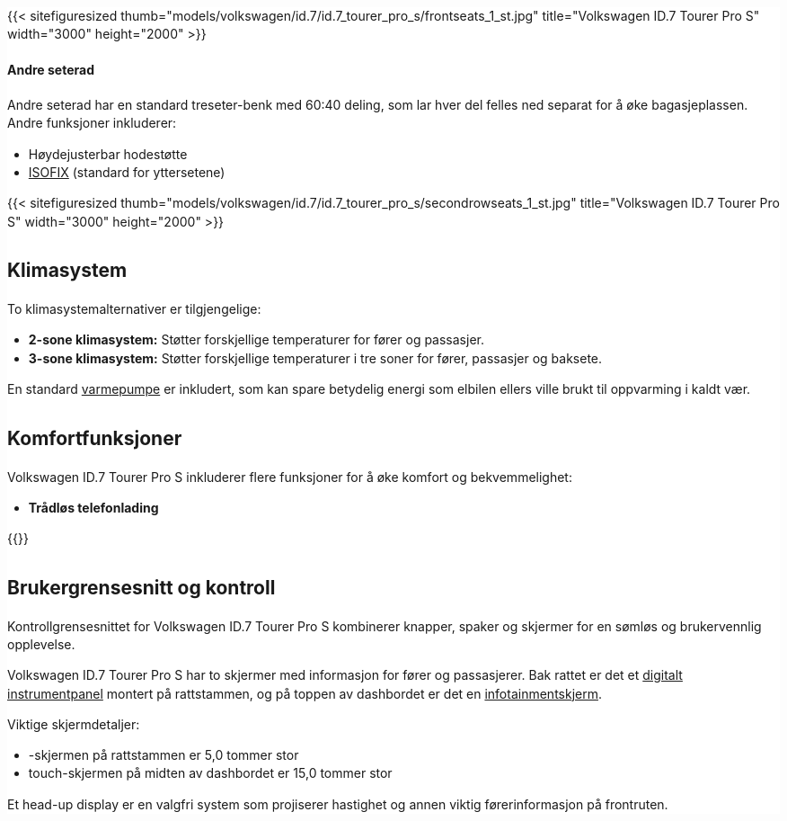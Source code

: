 {{< sitefiguresized thumb="models/volkswagen/id.7/id.7_tourer_pro_s/frontseats_1_st.jpg" title="Volkswagen ID.7 Tourer Pro S" width="3000" height="2000"  >}}

#### Andre seterad

Andre seterad har en standard treseter-benk med 60:40 deling, som lar hver del felles ned separat for å øke bagasjeplassen. Andre funksjoner inkluderer:
- Høydejusterbar hodestøtte
- [ISOFIX](../../../../technology/seats/adjustment/#isofix) (standard for yttersetene)

{{< sitefiguresized thumb="models/volkswagen/id.7/id.7_tourer_pro_s/secondrowseats_1_st.jpg" title="Volkswagen ID.7 Tourer Pro S" width="3000" height="2000"  >}}

<a id="section-climatesystem" style="display: block; position: relative; top: -60px; visibility: hidden;"></a>

## Klimasystem

To klimasystemalternativer er tilgjengelige:

- **2-sone klimasystem:** Støtter forskjellige temperaturer for fører og passasjer.
- **3-sone klimasystem:** Støtter forskjellige temperaturer i tre soner for fører, passasjer og baksete.

En standard [varmepumpe](../../../../technology/hvac/#heat-pump) er inkludert, som kan spare betydelig energi som elbilen ellers ville brukt til oppvarming i kaldt vær.

<a id="section-comfort" style="display: block; position: relative; top: -60px; visibility: hidden;"></a>

## Komfortfunksjoner

Volkswagen ID.7 Tourer Pro S inkluderer flere funksjoner for å øke komfort og bekvemmelighet:

- **Trådløs telefonlading**

{{<evkxdisplayaddarticle />}}

<a id="section-ui" style="display: block; position: relative; top: -60px; visibility: hidden;"></a>

## Brukergrensesnitt og kontroll

Kontrollgrensesnittet for Volkswagen ID.7 Tourer Pro S kombinerer knapper, spaker og skjermer for en sømløs og brukervennlig opplevelse.

Volkswagen ID.7 Tourer Pro S har to skjermer med informasjon for fører og passasjerer. Bak rattet er det et [digitalt instrumentpanel](../../../../technology/userinterface/screens/#digital-instruments) montert på rattstammen, og på toppen av dashbordet er det en [infotainmentskjerm](../../../../technology/userinterface/screens/#infotainment-screen).

Viktige skjermdetaljer:

- -skjermen på rattstammen er 5,0 tommer stor
- touch-skjermen på midten av dashbordet er 15,0 tommer stor

Et head-up display er en valgfri system som projiserer hastighet og annen viktig førerinformasjon på frontruten.
